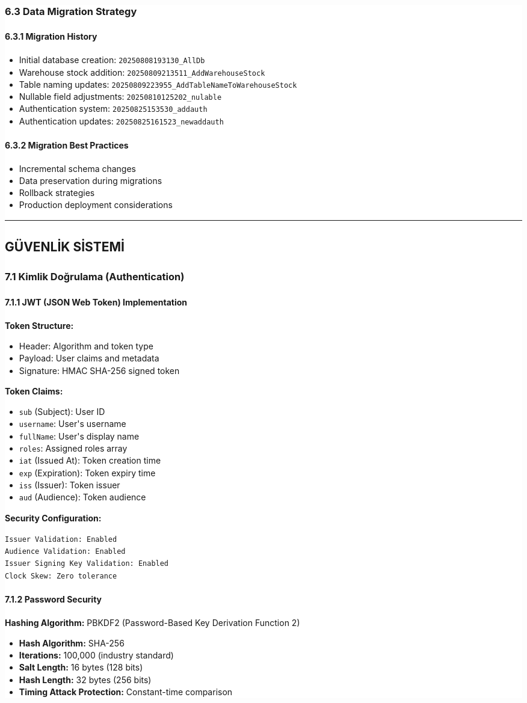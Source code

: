 ### 6.3 Data Migration Strategy

#### 6.3.1 Migration History
- Initial database creation: `20250808193130_AllDb`
- Warehouse stock addition: `20250809213511_AddWarehouseStock`
- Table naming updates: `20250809223955_AddTableNameToWarehouseStock`
- Nullable field adjustments: `20250810125202_nulable`
- Authentication system: `20250825153530_addauth`
- Authentication updates: `20250825161523_newaddauth`

#### 6.3.2 Migration Best Practices
- Incremental schema changes
- Data preservation during migrations
- Rollback strategies
- Production deployment considerations

---

## GÜVENLİK SİSTEMİ

### 7.1 Kimlik Doğrulama (Authentication)

#### 7.1.1 JWT (JSON Web Token) Implementation
**Token Structure:**
- Header: Algorithm and token type
- Payload: User claims and metadata
- Signature: HMAC SHA-256 signed token

**Token Claims:**
- `sub` (Subject): User ID
- `username`: User's username
- `fullName`: User's display name
- `roles`: Assigned roles array
- `iat` (Issued At): Token creation time
- `exp` (Expiration): Token expiry time
- `iss` (Issuer): Token issuer
- `aud` (Audience): Token audience

**Security Configuration:**
```
Issuer Validation: Enabled
Audience Validation: Enabled
Issuer Signing Key Validation: Enabled
Clock Skew: Zero tolerance
```

#### 7.1.2 Password Security
**Hashing Algorithm:** PBKDF2 (Password-Based Key Derivation Function 2)
- **Hash Algorithm:** SHA-256
- **Iterations:** 100,000 (industry standard)
- **Salt Length:** 16 bytes (128 bits)
- **Hash Length:** 32 bytes (256 bits)
- **Timing Attack Protection:** Constant-time comparison
